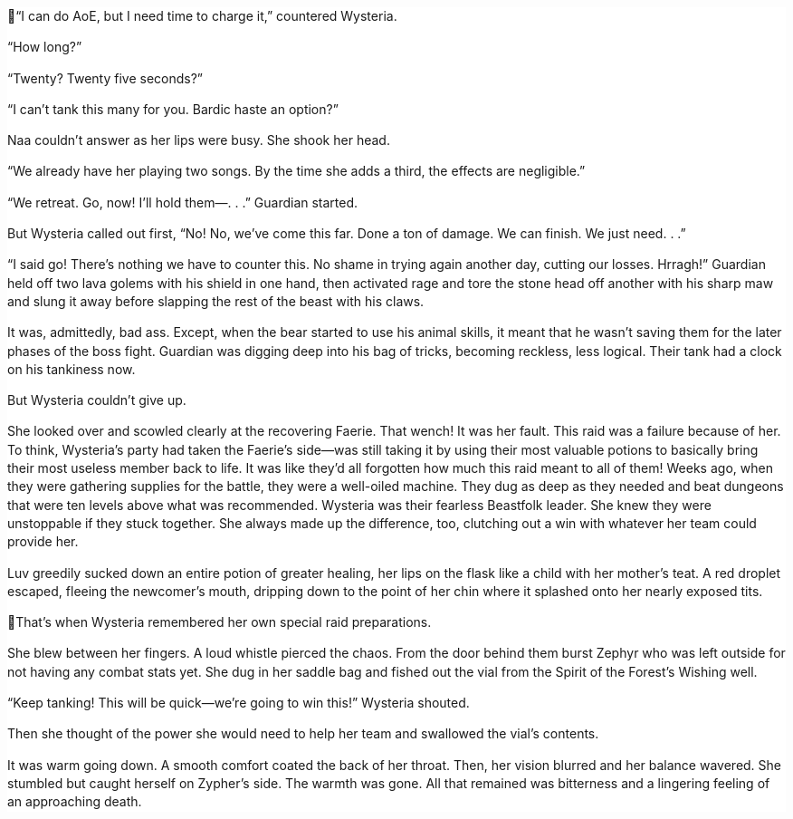 
“I can do AoE, but I need time to charge it,” countered Wysteria.  
 
“How long?” 
 
“Twenty? Twenty five seconds?” 
 
“I can’t tank this many for you. Bardic haste an option?”  
 
Naa couldn’t answer as her lips were busy. She shook her head.  
 
“We already have her playing two songs. By the time she adds a third, the effects are 
negligible.” 
 
“We retreat. Go, now! I’ll hold them―. . .” Guardian started. 
 
But Wysteria called out first, “No! No, we’ve come this far. Done a ton of damage. We can finish. 
We just need. . .” 
 
“I said go! There’s nothing we have to counter this. No shame in trying again another day, 
cutting our losses. Hrragh!” Guardian held off two lava golems with his shield in one hand, then 
activated rage and tore the stone head off another with his sharp maw and slung it away before 
slapping the rest of the beast with his claws. 
 
It was, admittedly, bad ass. Except, when the bear started to use his animal skills, it meant that 
he wasn’t saving them for the later phases of the boss fight. Guardian was digging deep into his 
bag of tricks, becoming reckless, less logical. Their tank had a clock on his tankiness now.  
 
But Wysteria couldn’t give up.  
 
She looked over and scowled clearly at the recovering Faerie. That wench! It was her fault. This 
raid was a failure because of her. To think, Wysteria’s party had taken the Faerie’s side―was 
still taking it by using their most valuable potions to basically bring their most useless member 
back to life. It was like they’d all forgotten how much this raid meant to all of them! Weeks ago, 
when they were gathering supplies for the battle, they were a well-oiled machine. They dug as 
deep as they needed and beat dungeons that were ten levels above what was recommended. 
Wysteria was their fearless Beastfolk leader. She knew they were unstoppable if they stuck 
together. She always made up the difference, too, clutching out a win with whatever her team 
could provide her.  
 
Luv greedily sucked down an entire potion of greater healing, her lips on the flask like a child 
with her mother’s teat. A red droplet escaped, fleeing the newcomer’s mouth, dripping down to 
the point of her chin where it splashed onto her nearly exposed tits.  
 

That’s when Wysteria remembered her own special raid preparations.  
 
She blew between her fingers. A loud whistle pierced the chaos. From the door behind them 
burst Zephyr who was left outside for not having any combat stats yet. She dug in her saddle 
bag and fished out the vial from the Spirit of the Forest’s Wishing well.  
 
“Keep tanking! This will be quick―we’re going to win this!” Wysteria shouted.  
 
Then she thought of the power she would need to help her team and swallowed the vial’s 
contents. 
 
It was warm going down. A smooth comfort coated the back of her throat. Then, her vision 
blurred and her balance wavered. She stumbled but caught herself on Zypher’s side. The 
warmth was gone. All that remained was bitterness and a lingering feeling of an approaching 
death.  
 